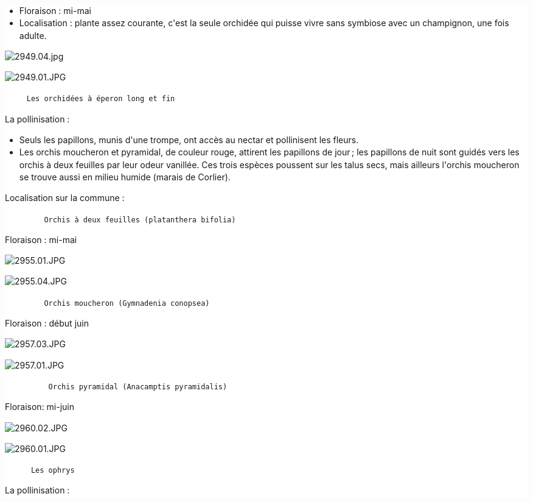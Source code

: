 - Floraison : mi-mai  
- Localisation : plante assez courante, c'est la seule orchidée qui puisse vivre sans symbiose avec un champignon, une fois adulte.  

![2949.04.jpg](https://beguelins.net/blog/public/images/ORCHIDEES/.2949.04_m.jpg "2949.04.jpg, mar. 2014")

![2949.01.JPG](https://beguelins.net/blog/public/images/ORCHIDEES/.2949.01_m.jpg "2949.01.JPG, mar. 2014")

```
     Les orchidées à éperon long et fin
```

La pollinisation :  

- Seuls les papillons, munis d'une trompe, ont accès au nectar et pollinisent les fleurs.
- Les orchis moucheron et pyramidal, de couleur rouge, attirent les papillons de jour ; les papillons de nuit sont guidés vers les orchis à deux feuilles par leur odeur vanillée. Ces trois espèces poussent sur les talus secs, mais ailleurs l'orchis moucheron se trouve aussi en milieu humide (marais de Corlier).

Localisation sur la commune :  

```
         Orchis à deux feuilles (platanthera bifolia) 
```

Floraison : mi-mai  

![2955.01.JPG](https://beguelins.net/blog/public/images/ORCHIDEES/.2955.01_m.jpg "2955.01.JPG, mar. 2014")

![2955.04.JPG](https://beguelins.net/blog/public/images/ORCHIDEES/.2955.04_m.jpg "2955.04.JPG, mar. 2014")

```
         Orchis moucheron (Gymnadenia conopsea)
```

Floraison : début juin  

![2957.03.JPG](https://beguelins.net/blog/public/images/ORCHIDEES/.2957.03_m.jpg "2957.03.JPG, mar. 2014")

![2957.01.JPG](https://beguelins.net/blog/public/images/ORCHIDEES/.2957.01_m.jpg "2957.01.JPG, mar. 2014")

```
          Orchis pyramidal (Anacamptis pyramidalis)
```

Floraison: mi-juin

![2960.02.JPG](https://beguelins.net/blog/public/images/ORCHIDEES/.2960.02_m.jpg "2960.02.JPG, mar. 2014")

![2960.01.JPG](https://beguelins.net/blog/public/images/ORCHIDEES/.2960.01_m.jpg "2960.01.JPG, mar. 2014")

```
      Les ophrys
```

La pollinisation :  
